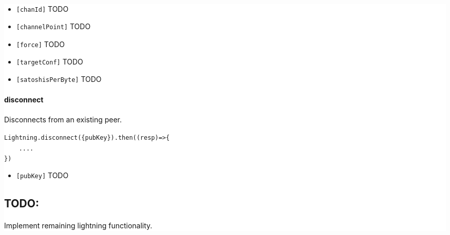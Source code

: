 * `[chanId]` TODO

* `[channelPoint]` TODO
* `[force]` TODO
* `[targetConf]` TODO
* `[satoshisPerByte]` TODO

#### disconnect
Disconnects from an existing peer.

```
Lightning.disconnect({pubKey}).then((resp)=>{
 	.... 
})
```

* `[pubKey]` TODO

## TODO:

Implement remaining lightning functionality.





